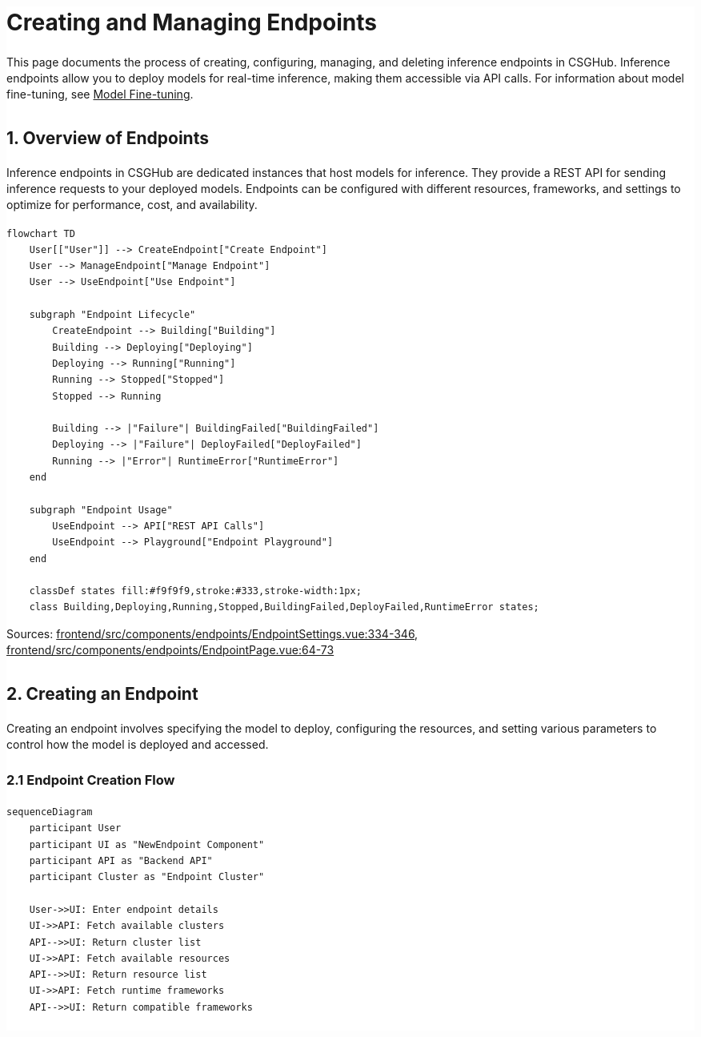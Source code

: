 # Creating and Managing Endpoints

This page documents the process of creating, configuring, managing, and deleting inference endpoints in CSGHub. Inference endpoints allow you to deploy models for real-time inference, making them accessible via API calls. For information about model fine-tuning, see [Model Fine-tuning](#3.2).

## 1. Overview of Endpoints

Inference endpoints in CSGHub are dedicated instances that host models for inference. They provide a REST API for sending inference requests to your deployed models. Endpoints can be configured with different resources, frameworks, and settings to optimize for performance, cost, and availability.

```mermaid
flowchart TD
    User[["User"]] --> CreateEndpoint["Create Endpoint"]
    User --> ManageEndpoint["Manage Endpoint"]
    User --> UseEndpoint["Use Endpoint"]
    
    subgraph "Endpoint Lifecycle"
        CreateEndpoint --> Building["Building"]
        Building --> Deploying["Deploying"]
        Deploying --> Running["Running"]
        Running --> Stopped["Stopped"]
        Stopped --> Running
        
        Building --> |"Failure"| BuildingFailed["BuildingFailed"]
        Deploying --> |"Failure"| DeployFailed["DeployFailed"]
        Running --> |"Error"| RuntimeError["RuntimeError"]
    end
    
    subgraph "Endpoint Usage"
        UseEndpoint --> API["REST API Calls"]
        UseEndpoint --> Playground["Endpoint Playground"]
    end
    
    classDef states fill:#f9f9f9,stroke:#333,stroke-width:1px;
    class Building,Deploying,Running,Stopped,BuildingFailed,DeployFailed,RuntimeError states;
```

Sources: [frontend/src/components/endpoints/EndpointSettings.vue:334-346](), [frontend/src/components/endpoints/EndpointPage.vue:64-73]()

## 2. Creating an Endpoint

Creating an endpoint involves specifying the model to deploy, configuring the resources, and setting various parameters to control how the model is deployed and accessed.

### 2.1 Endpoint Creation Flow

```mermaid
sequenceDiagram
    participant User
    participant UI as "NewEndpoint Component"
    participant API as "Backend API"
    participant Cluster as "Endpoint Cluster"
    
    User->>UI: Enter endpoint details
    UI->>API: Fetch available clusters
    API-->>UI: Return cluster list
    UI->>API: Fetch available resources
    API-->>UI: Return resource list
    UI->>API: Fetch runtime frameworks
    API-->>UI: Return compatible frameworks
    
```